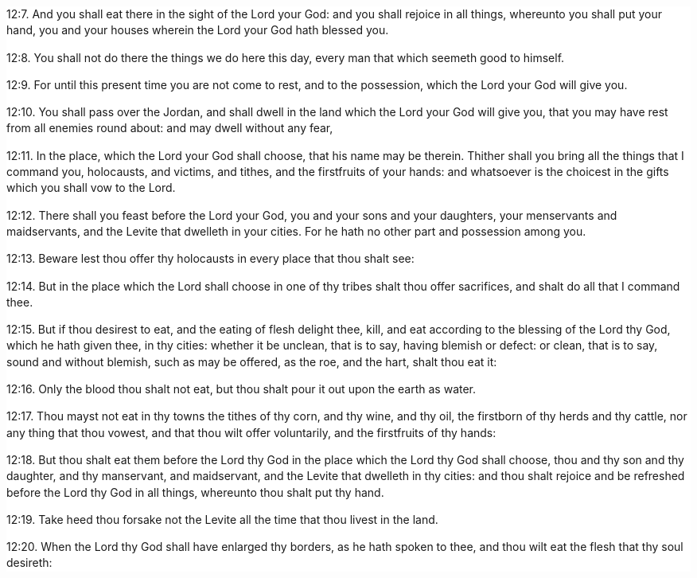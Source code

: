 12:7. And you shall eat there in the sight of the Lord your God: and
you shall rejoice in all things, whereunto you shall put your hand, you
and your houses wherein the Lord your God hath blessed you.

12:8. You shall not do there the things we do here this day, every man
that which seemeth good to himself.

12:9. For until this present time you are not come to rest, and to the
possession, which the Lord your God will give you.

12:10. You shall pass over the Jordan, and shall dwell in the land
which the Lord your God will give you, that you may have rest from all
enemies round about: and may dwell without any fear,

12:11. In the place, which the Lord your God shall choose, that his
name may be therein. Thither shall you bring all the things that I
command you, holocausts, and victims, and tithes, and the firstfruits
of your hands: and whatsoever is the choicest in the gifts which you
shall vow to the Lord.

12:12. There shall you feast before the Lord your God, you and your
sons and your daughters, your menservants and maidservants, and the
Levite that dwelleth in your cities. For he hath no other part and
possession among you.

12:13. Beware lest thou offer thy holocausts in every place that thou
shalt see:

12:14. But in the place which the Lord shall choose in one of thy
tribes shalt thou offer sacrifices, and shalt do all that I command
thee.

12:15. But if thou desirest to eat, and the eating of flesh delight
thee, kill, and eat according to the blessing of the Lord thy God,
which he hath given thee, in thy cities: whether it be unclean, that is
to say, having blemish or defect: or clean, that is to say, sound and
without blemish, such as may be offered, as the roe, and the hart,
shalt thou eat it:

12:16. Only the blood thou shalt not eat, but thou shalt pour it out
upon the earth as water.

12:17. Thou mayst not eat in thy towns the tithes of thy corn, and thy
wine, and thy oil, the firstborn of thy herds and thy cattle, nor any
thing that thou vowest, and that thou wilt offer voluntarily, and the
firstfruits of thy hands:

12:18. But thou shalt eat them before the Lord thy God in the place
which the Lord thy God shall choose, thou and thy son and thy daughter,
and thy manservant, and maidservant, and the Levite that dwelleth in
thy cities: and thou shalt rejoice and be refreshed before the Lord thy
God in all things, whereunto thou shalt put thy hand.

12:19. Take heed thou forsake not the Levite all the time that thou
livest in the land.

12:20. When the Lord thy God shall have enlarged thy borders, as he
hath spoken to thee, and thou wilt eat the flesh that thy soul
desireth:
